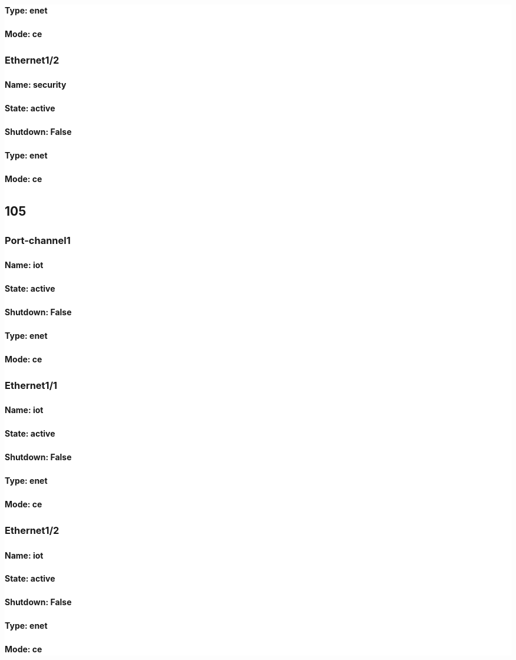 #### Type: enet
#### Mode: ce
### Ethernet1/2
#### Name: security
#### State: active
#### Shutdown: False
#### Type: enet
#### Mode: ce
## 105
### Port-channel1
#### Name: iot
#### State: active
#### Shutdown: False
#### Type: enet
#### Mode: ce
### Ethernet1/1
#### Name: iot
#### State: active
#### Shutdown: False
#### Type: enet
#### Mode: ce
### Ethernet1/2
#### Name: iot
#### State: active
#### Shutdown: False
#### Type: enet
#### Mode: ce